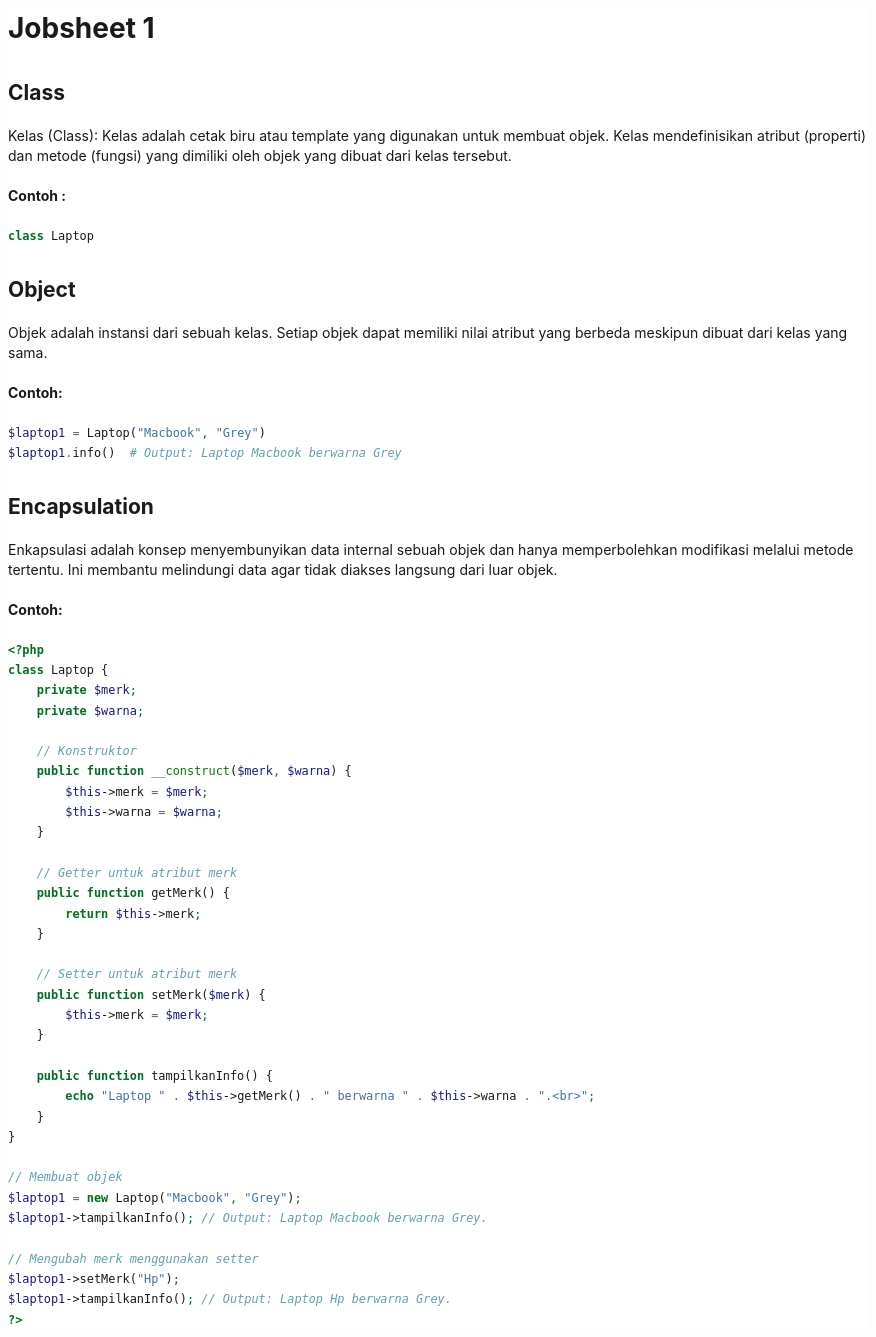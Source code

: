 # Jobsheet 1
<h2> Class </h2>

Kelas (Class): Kelas adalah cetak biru atau template yang digunakan untuk membuat objek. 
Kelas mendefinisikan atribut (properti) dan metode (fungsi) yang dimiliki oleh objek yang dibuat dari kelas tersebut.
####  Contoh :
 
```php
class Laptop
```

<h2> Object </h2>

Objek adalah instansi dari sebuah kelas. Setiap objek dapat memiliki nilai atribut yang berbeda meskipun dibuat dari kelas yang sama.
#### Contoh:

```php
$laptop1 = Laptop("Macbook", "Grey")
$laptop1.info()  # Output: Laptop Macbook berwarna Grey
```

<h2> Encapsulation </h2>

Enkapsulasi adalah konsep menyembunyikan data internal sebuah objek dan hanya memperbolehkan modifikasi melalui metode tertentu. Ini membantu melindungi data agar tidak diakses langsung dari luar objek.
#### Contoh:

```php
<?php
class Laptop {
    private $merk;
    private $warna;

    // Konstruktor
    public function __construct($merk, $warna) {
        $this->merk = $merk;
        $this->warna = $warna;
    }

    // Getter untuk atribut merk
    public function getMerk() {
        return $this->merk;
    }

    // Setter untuk atribut merk
    public function setMerk($merk) {
        $this->merk = $merk;
    }

    public function tampilkanInfo() {
        echo "Laptop " . $this->getMerk() . " berwarna " . $this->warna . ".<br>";
    }
}

// Membuat objek
$laptop1 = new Laptop("Macbook", "Grey");
$laptop1->tampilkanInfo(); // Output: Laptop Macbook berwarna Grey.

// Mengubah merk menggunakan setter
$laptop1->setMerk("Hp");
$laptop1->tampilkanInfo(); // Output: Laptop Hp berwarna Grey.
?>
```